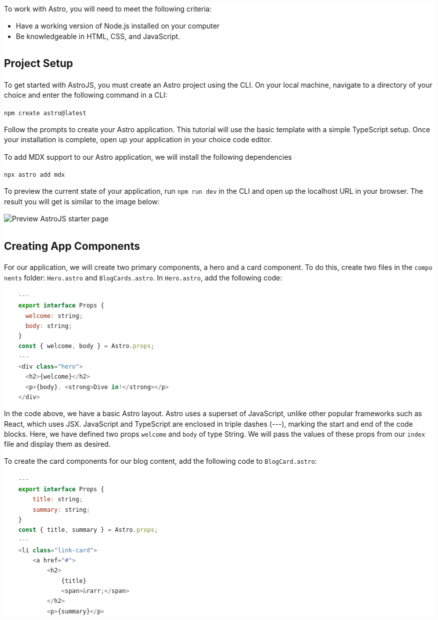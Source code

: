 To work with Astro,  you will need to meet the following criteria:

- Have a working version of Node.js installed on your computer
- Be knowledgeable in HTML, CSS, and JavaScript.
## Project Setup

To get started with AstroJS, you must create an Astro project using the CLI. On your local machine, navigate to a directory of your choice and enter the following command in a CLI:

```bash
npm create astro@latest
```
Follow the prompts to create your Astro application. This tutorial will use the basic template with a simple TypeScript setup. Once your installation is complete, open up your application in your choice code editor. 

To add MDX support to our Astro application, we will install the following dependencies

```bash!
npx astro add mdx
```

To preview the current state of your application, run `npm run dev` in the CLI and open up the localhost URL in your browser. The result you will get is similar to the image below:

![Preview AstroJS starter page](https://i.imgur.com/I062Shb.png)

## Creating App Components

For our application, we will create two primary components, a hero and a card component. To do this, create two files in the `components` folder: `Hero.astro` and `BlogCards.astro`.
In `Hero.astro`, add the following code:
```js
    ---
    export interface Props {
      welcome: string;
      body: string;
    }
    const { welcome, body } = Astro.props;
    ---
    <div class="hero">
      <h2>{welcome}</h2>
      <p>{body}. <strong>Dive in!</strong></p>
    </div>
```
In the code above, we have a basic Astro layout. Astro uses a superset of JavaScript, unlike other popular frameworks such as React, which uses JSX. JavaScript and TypeScript are enclosed in triple dashes (---), marking the start and end of the code blocks. Here, we have defined two props `welcome` and `body` of type String. We will pass the values of these props from our `index` file and display them as desired.

To create the card components for our blog content, add the following code to `BlogCard.astro`:
```js
    ---
    export interface Props {
        title: string;
        summary: string;
    }
    const { title, summary } = Astro.props;
    ---
    <li class="link-card">
        <a href="#">
            <h2>
                {title}
                <span>&rarr;</span>
            </h2>
            <p>{summary}</p>
```